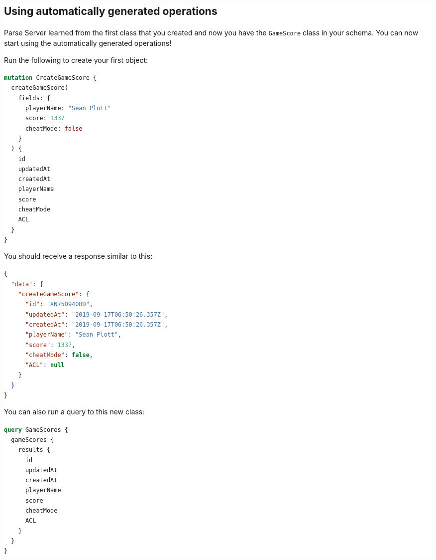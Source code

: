 ## Using automatically generated operations

Parse Server learned from the first class that you created and now you have the `GameScore` class in your schema. You can now start using the automatically generated operations!

Run the following to create your first object:

```graphql
mutation CreateGameScore {
  createGameScore(
    fields: {
      playerName: "Sean Plott"
      score: 1337
      cheatMode: false
    }
  ) {
    id
    updatedAt
    createdAt
    playerName
    score
    cheatMode
    ACL
  }
}
```

You should receive a response similar to this:

```json
{
  "data": {
    "createGameScore": {
      "id": "XN75D94OBD",
      "updatedAt": "2019-09-17T06:50:26.357Z",
      "createdAt": "2019-09-17T06:50:26.357Z",
      "playerName": "Sean Plott",
      "score": 1337,
      "cheatMode": false,
      "ACL": null
    }
  }
}
```

You can also run a query to this new class:

```graphql
query GameScores {
  gameScores {
    results {
      id
      updatedAt
      createdAt
      playerName
      score
      cheatMode
      ACL
    }
  }
}
```
